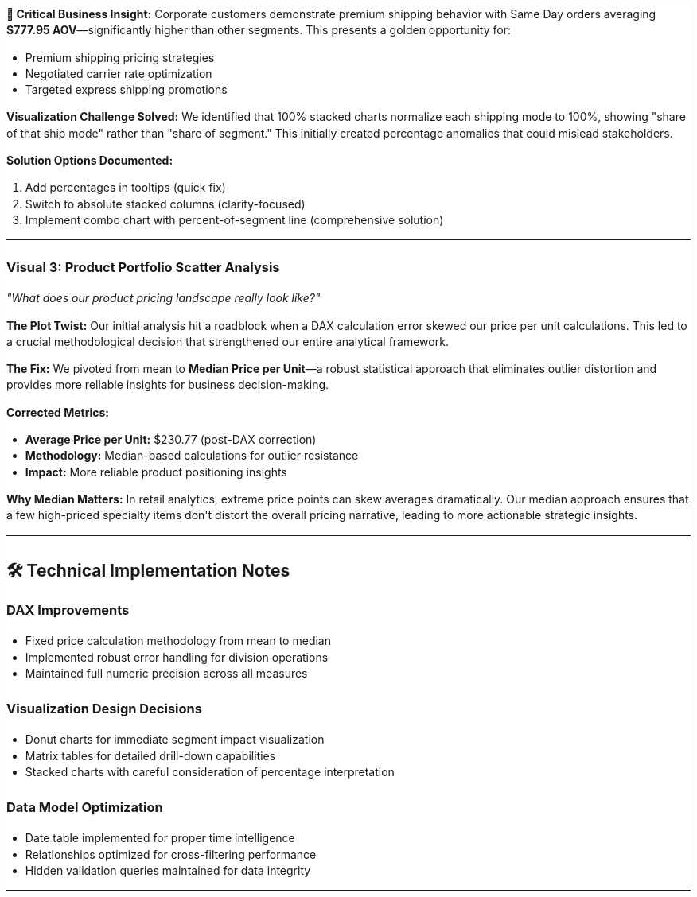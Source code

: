 **🎯 Critical Business Insight:** Corporate customers demonstrate premium shipping behavior with Same Day orders averaging **$777.95 AOV**—significantly higher than other segments. This presents a golden opportunity for:
- Premium shipping pricing strategies
- Negotiated carrier rate optimization
- Targeted express shipping promotions

**Visualization Challenge Solved:** We identified that 100% stacked charts normalize each shipping mode to 100%, showing "share of that ship mode" rather than "share of segment." This initially created percentage anomalies that could mislead stakeholders.

**Solution Options Documented:**
1. Add percentages in tooltips (quick fix)
2. Switch to absolute stacked columns (clarity-focused)
3. Implement combo chart with percent-of-segment line (comprehensive solution)

---

### Visual 3: Product Portfolio Scatter Analysis
*"What does our product pricing landscape really look like?"*

**The Plot Twist:** Our initial analysis hit a roadblock when a DAX calculation error skewed our price per unit calculations. This led to a crucial methodological decision that strengthened our entire analytical framework.

**The Fix:** We pivoted from mean to **Median Price per Unit**—a robust statistical approach that eliminates outlier distortion and provides more reliable insights for business decision-making.

**Corrected Metrics:**
- **Average Price per Unit:** $230.77 (post-DAX correction)
- **Methodology:** Median-based calculations for outlier resistance
- **Impact:** More reliable product positioning insights

**Why Median Matters:** In retail analytics, extreme price points can skew averages dramatically. Our median approach ensures that a few high-priced specialty items don't distort the overall pricing narrative, leading to more actionable strategic insights.

---

## 🛠️ Technical Implementation Notes

### DAX Improvements
- Fixed price calculation methodology from mean to median
- Implemented robust error handling for division operations
- Maintained full numeric precision across all measures

### Visualization Design Decisions
- Donut charts for immediate segment impact visualization
- Matrix tables for detailed drill-down capabilities
- Stacked charts with careful consideration of percentage interpretation

### Data Model Optimization
- Date table implemented for proper time intelligence
- Relationships optimized for cross-filtering performance
- Hidden validation queries maintained for data integrity

---